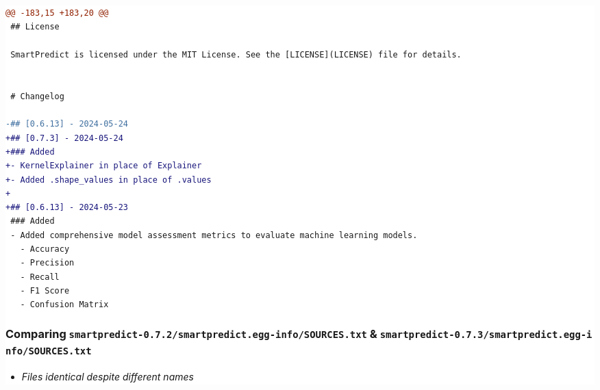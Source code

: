 ```diff
@@ -183,15 +183,20 @@
 ## License
 
 SmartPredict is licensed under the MIT License. See the [LICENSE](LICENSE) file for details.
 
 
 # Changelog
 
-## [0.6.13] - 2024-05-24
+## [0.7.3] - 2024-05-24
+### Added
+- KernelExplainer in place of Explainer
+- Added .shape_values in place of .values
+
+## [0.6.13] - 2024-05-23
 ### Added
 - Added comprehensive model assessment metrics to evaluate machine learning models.
   - Accuracy
   - Precision
   - Recall
   - F1 Score
   - Confusion Matrix
```

### Comparing `smartpredict-0.7.2/smartpredict.egg-info/SOURCES.txt` & `smartpredict-0.7.3/smartpredict.egg-info/SOURCES.txt`

 * *Files identical despite different names*

